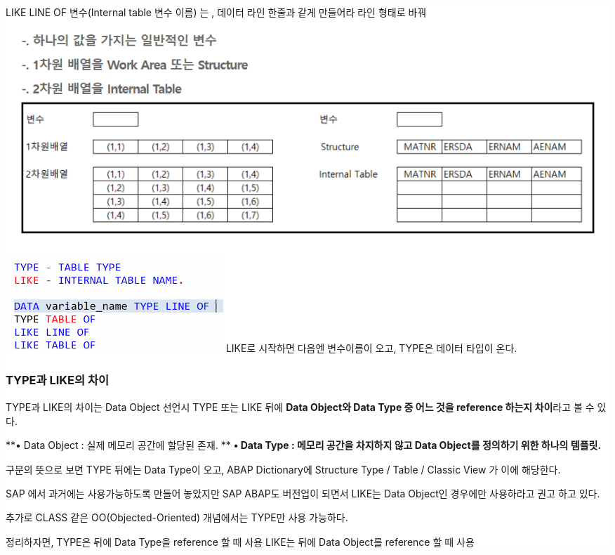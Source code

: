 LIKE LINE OF 변수(Internal table 변수 이름) 는 , 데이터 라인 한줄과 같게 만들어라
라인 형태로 바꿔

![image-20240725124023002](./../img/image-20240725124023002.png)

![image-20240725155100246](./../img/image-20240725155100246.png)
LIKE로 시작하면 다음엔 변수이름이 오고, TYPE은 데이터 타입이 온다.

### TYPE과 LIKE의 차이

TYPE과 LIKE의 차이는 Data Object 선언시 TYPE 또는 LIKE 뒤에
**Data Object와 Data Type 중 어느 것을 reference 하는지 차이**라고 볼 수 있다.

**• Data Object : 실제 메모리 공간에 할당된 존재. **
**• Data Type : 메모리 공간을 차지하지 않고 Data Object를 정의하기 위한 하나의 템플릿.**

구문의 뜻으로 보면 TYPE 뒤에는 Data Type이 오고,
ABAP Dictionary에 Structure Type / Table / Classic View 가 이에 해당한다.

SAP 에서 과거에는 사용가능하도록 만들어 놓았지만 SAP ABAP도 버전업이 되면서 
LIKE는 Data Object인 경우에만 사용하라고 권고 하고 있다.

추가로 CLASS 같은 OO(Objected-Oriented) 개념에서는 TYPE만 사용 가능하다.

정리하자면, 
TYPE은 뒤에 Data Type을 reference 할 때 사용
LIKE는 뒤에 Data Object를 reference 할 때 사용
